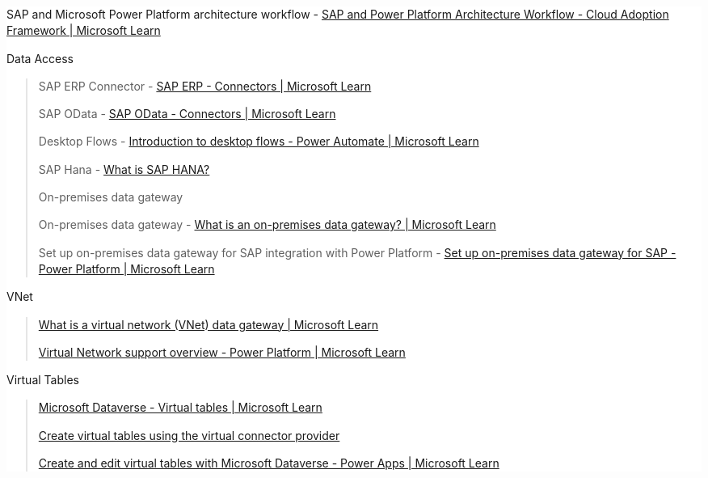 SAP and Microsoft Power Platform architecture workflow - [SAP and Power
Platform Architecture Workflow - Cloud Adoption Framework \| Microsoft
Learn](https://learn.microsoft.com/en-us/azure/cloud-adoption-framework/scenarios/sap/sap-power-platform-architecture-workflow)

Data Access

> SAP ERP Connector - [SAP ERP - Connectors \| Microsoft
> Learn](https://learn.microsoft.com/en-us/connectors/saperp/)
>
> SAP OData - [SAP OData - Connectors \| Microsoft
> Learn](https://learn.microsoft.com/en-us/connectors/sapodata/)
>
> Desktop Flows - [Introduction to desktop flows - Power Automate \|
> Microsoft
> Learn](https://learn.microsoft.com/en-us/power-automate/desktop-flows/introduction)
>
> SAP Hana - [What is SAP
> HANA?](https://www.sap.com/products/technology-platform/hana/what-is-sap-hana.html)
>
> On-premises data gateway
>
> On-premises data gateway - [What is an on-premises data gateway? \|
> Microsoft
> Learn](https://learn.microsoft.com/en-us/data-integration/gateway/service-gateway-onprem)
>
> Set up on-premises data gateway for SAP integration with Power
> Platform - [Set up on-premises data gateway for SAP - Power Platform
> \| Microsoft
> Learn](https://learn.microsoft.com/en-us/power-platform/enterprise-templates/finance/sap-procurement/administer/set-up-gateway#gateway-cluster-configuration)

VNet

> [What is a virtual network (VNet) data gateway \| Microsoft
> Learn](https://learn.microsoft.com/en-us/data-integration/vnet/overview)
>
> [Virtual Network support overview - Power Platform \| Microsoft
> Learn](https://learn.microsoft.com/en-us/power-platform/admin/vnet-support-overview)

Virtual Tables

> [Microsoft Dataverse - Virtual tables \| Microsoft
> Learn](https://learn.microsoft.com/en-us/power-platform-release-plan/2022wave2/data-platform/virtual-tables)
>
> [Create virtual tables using the virtual connector
> provider](aka.ms/VirtualTableProviders)
>
> [Create and edit virtual tables with Microsoft Dataverse - Power Apps
> \| Microsoft
> Learn](https://learn.microsoft.com/en-us/power-apps/maker/data-platform/create-edit-virtual-entities)
